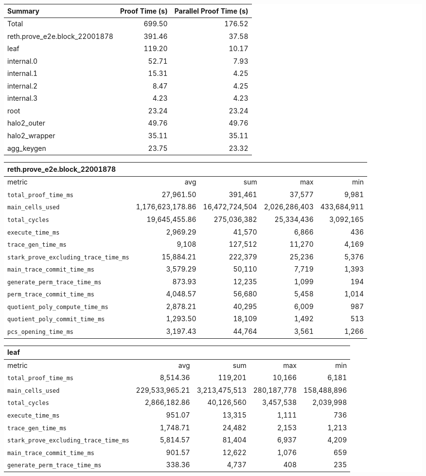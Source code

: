 | Summary | Proof Time (s) | Parallel Proof Time (s) |
|:---|---:|---:|
| Total |  699.50 |  176.52 |
| reth.prove_e2e.block_22001878 |  391.46 |  37.58 |
| leaf |  119.20 |  10.17 |
| internal.0 |  52.71 |  7.93 |
| internal.1 |  15.31 |  4.25 |
| internal.2 |  8.47 |  4.25 |
| internal.3 |  4.23 |  4.23 |
| root |  23.24 |  23.24 |
| halo2_outer |  49.76 |  49.76 |
| halo2_wrapper |  35.11 |  35.11 |
| agg_keygen |  23.75 |  23.32 |


| reth.prove_e2e.block_22001878 |||||
|:---|---:|---:|---:|---:|
|metric|avg|sum|max|min|
| `total_proof_time_ms ` |  27,961.50 |  391,461 |  37,577 |  9,981 |
| `main_cells_used     ` |  1,176,623,178.86 |  16,472,724,504 |  2,026,286,403 |  433,684,911 |
| `total_cycles        ` |  19,645,455.86 |  275,036,382 |  25,334,436 |  3,092,165 |
| `execute_time_ms     ` |  2,969.29 |  41,570 |  6,866 |  436 |
| `trace_gen_time_ms   ` |  9,108 |  127,512 |  11,270 |  4,169 |
| `stark_prove_excluding_trace_time_ms` |  15,884.21 |  222,379 |  25,236 |  5,376 |
| `main_trace_commit_time_ms` |  3,579.29 |  50,110 |  7,719 |  1,393 |
| `generate_perm_trace_time_ms` |  873.93 |  12,235 |  1,099 |  194 |
| `perm_trace_commit_time_ms` |  4,048.57 |  56,680 |  5,458 |  1,014 |
| `quotient_poly_compute_time_ms` |  2,878.21 |  40,295 |  6,009 |  987 |
| `quotient_poly_commit_time_ms` |  1,293.50 |  18,109 |  1,492 |  513 |
| `pcs_opening_time_ms ` |  3,197.43 |  44,764 |  3,561 |  1,266 |

| leaf |||||
|:---|---:|---:|---:|---:|
|metric|avg|sum|max|min|
| `total_proof_time_ms ` |  8,514.36 |  119,201 |  10,166 |  6,181 |
| `main_cells_used     ` |  229,533,965.21 |  3,213,475,513 |  280,187,778 |  158,488,896 |
| `total_cycles        ` |  2,866,182.86 |  40,126,560 |  3,457,538 |  2,039,998 |
| `execute_time_ms     ` |  951.07 |  13,315 |  1,111 |  736 |
| `trace_gen_time_ms   ` |  1,748.71 |  24,482 |  2,153 |  1,213 |
| `stark_prove_excluding_trace_time_ms` |  5,814.57 |  81,404 |  6,937 |  4,209 |
| `main_trace_commit_time_ms` |  901.57 |  12,622 |  1,076 |  659 |
| `generate_perm_trace_time_ms` |  338.36 |  4,737 |  408 |  235 |